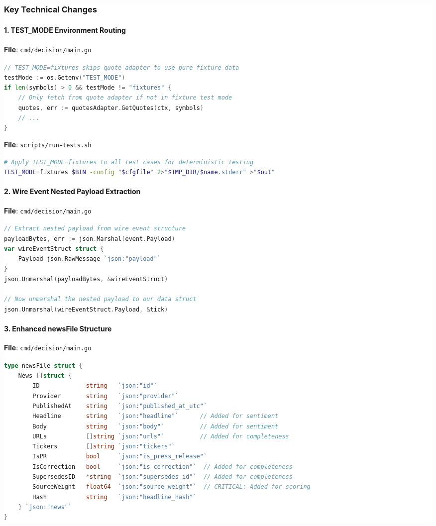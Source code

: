 ### Key Technical Changes

#### 1. TEST_MODE Environment Routing
**File**: `cmd/decision/main.go`
```go
// TEST_MODE=fixtures skips quote adapter to use pure fixture data
testMode := os.Getenv("TEST_MODE")
if len(symbols) > 0 && testMode != "fixtures" {
    // Only fetch from quote adapter if not in fixture test mode
    quotes, err := quotesAdapter.GetQuotes(ctx, symbols)
    // ...
}
```

**File**: `scripts/run-tests.sh` 
```bash
# Apply TEST_MODE=fixtures to all test cases for deterministic testing
TEST_MODE=fixtures $BIN -config "$cfgfile" 2>"$TMP_DIR/$name.stderr" >"$out"
```

#### 2. Wire Event Nested Payload Extraction
**File**: `cmd/decision/main.go`
```go
// Extract nested payload from wire event structure  
payloadBytes, err := json.Marshal(event.Payload)
var wireEventStruct struct {
    Payload json.RawMessage `json:"payload"`
}
json.Unmarshal(payloadBytes, &wireEventStruct)

// Now unmarshal the nested payload to our data struct
json.Unmarshal(wireEventStruct.Payload, &tick)
```

#### 3. Enhanced newsFile Structure
**File**: `cmd/decision/main.go`
```go
type newsFile struct {
    News []struct {
        ID             string   `json:"id"`
        Provider       string   `json:"provider"`
        PublishedAt    string   `json:"published_at_utc"`
        Headline       string   `json:"headline"`      // Added for sentiment
        Body           string   `json:"body"`          // Added for sentiment  
        URLs           []string `json:"urls"`          // Added for completeness
        Tickers        []string `json:"tickers"`
        IsPR           bool     `json:"is_press_release"`
        IsCorrection   bool     `json:"is_correction"`  // Added for completeness
        SupersedesID   *string  `json:"supersedes_id"`  // Added for completeness
        SourceWeight   float64  `json:"source_weight"`  // CRITICAL: Added for scoring
        Hash           string   `json:"headline_hash"`
    } `json:"news"`
}
```
